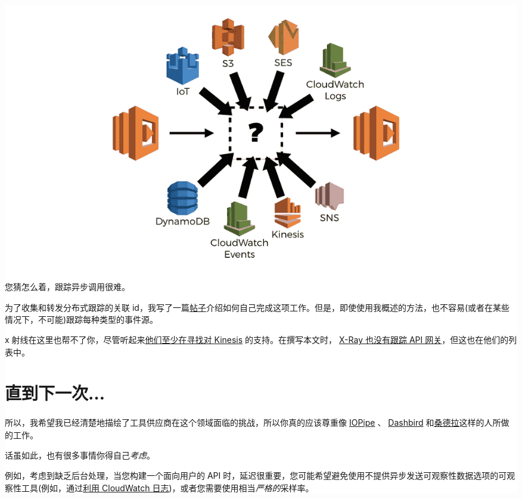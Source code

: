 ![](img/348bedf5224e2460c7ad573e1e972af6.png)

您猜怎么着，跟踪异步调用很难。

为了收集和转发分布式跟踪的关联 id，我写了一篇[帖子](https://hackernoon.com/capture-and-forward-correlation-ids-through-different-lambda-event-sources-220c227c65f5)介绍如何自己完成这项工作。但是，即使使用我概述的方法，也不容易(或者在某些情况下，不可能)跟踪每种类型的事件源。

x 射线在这里也帮不了你，尽管听起来[他们至少在寻找对 Kinesis](https://twitter.com/abhik5ingh/status/958496026419179521) 的支持。在撰写本文时， [X-Ray 也没有跟踪 API 网关](https://read.acloud.guru/im-here-to-tell-you-the-truth-the-good-the-bad-and-the-ugly-of-aws-x-ray-and-lambda-f212b5f332e9)，但这也在他们的列表中。

# 直到下一次…

所以，我希望我已经清楚地描绘了工具供应商在这个领域面临的挑战，所以你真的应该尊重像 [IOPipe](https://www.iopipe.com/) 、 [Dashbird](https://www.dashbird.io/) 和[桑德拉](https://www.thundra.io/)这样的人所做的工作。

话虽如此，也有很多事情你得自己*考虑*。

例如，考虑到缺乏后台处理，当您构建一个面向用户的 API 时，延迟很重要，您可能希望避免使用不提供异步发送可观察性数据选项的可观察性工具(例如，通过[利用 CloudWatch 日志](https://theburningmonk.com/2017/09/tips-and-tricks-for-logging-and-monitoring-aws-lambda-functions/))，或者您需要使用相当*严格的*采样率。
